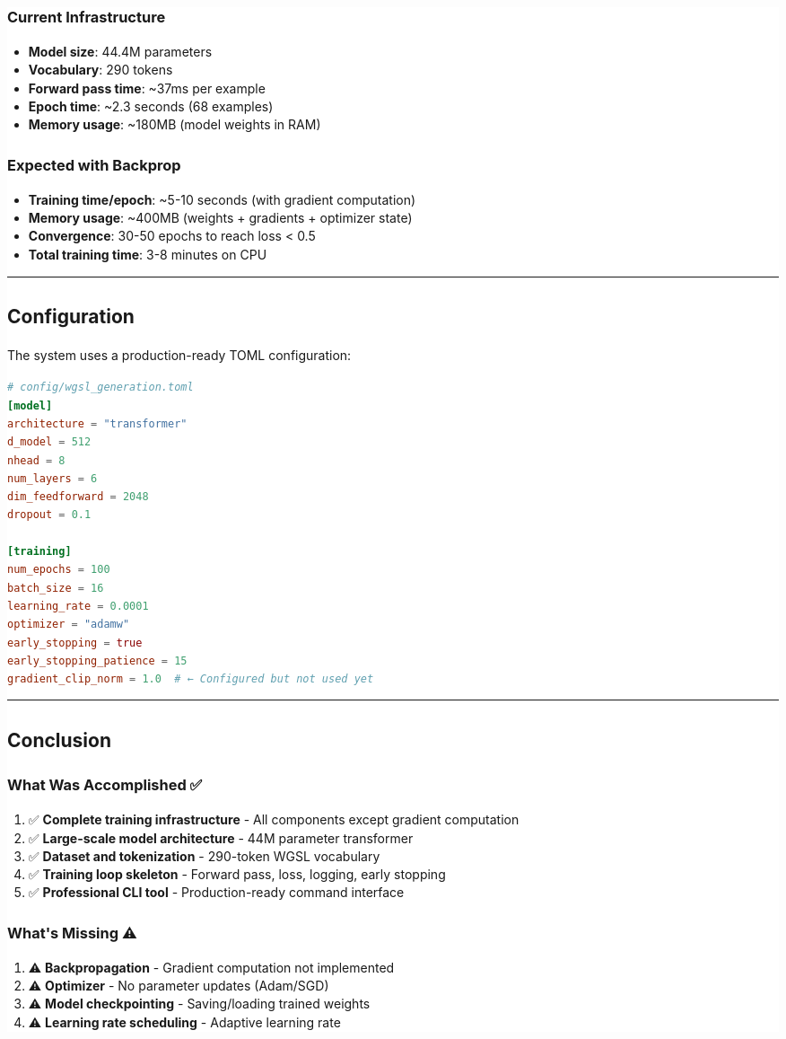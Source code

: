 ### Current Infrastructure
- **Model size**: 44.4M parameters
- **Vocabulary**: 290 tokens
- **Forward pass time**: ~37ms per example
- **Epoch time**: ~2.3 seconds (68 examples)
- **Memory usage**: ~180MB (model weights in RAM)

### Expected with Backprop
- **Training time/epoch**: ~5-10 seconds (with gradient computation)
- **Memory usage**: ~400MB (weights + gradients + optimizer state)
- **Convergence**: 30-50 epochs to reach loss < 0.5
- **Total training time**: 3-8 minutes on CPU

---

## Configuration

The system uses a production-ready TOML configuration:

```toml
# config/wgsl_generation.toml
[model]
architecture = "transformer"
d_model = 512
nhead = 8
num_layers = 6
dim_feedforward = 2048
dropout = 0.1

[training]
num_epochs = 100
batch_size = 16
learning_rate = 0.0001
optimizer = "adamw"
early_stopping = true
early_stopping_patience = 15
gradient_clip_norm = 1.0  # ← Configured but not used yet
```

---

## Conclusion

### What Was Accomplished ✅
1. ✅ **Complete training infrastructure** - All components except gradient computation
2. ✅ **Large-scale model architecture** - 44M parameter transformer
3. ✅ **Dataset and tokenization** - 290-token WGSL vocabulary
4. ✅ **Training loop skeleton** - Forward pass, loss, logging, early stopping
5. ✅ **Professional CLI tool** - Production-ready command interface

### What's Missing ⚠️
1. ⚠️ **Backpropagation** - Gradient computation not implemented
2. ⚠️ **Optimizer** - No parameter updates (Adam/SGD)
3. ⚠️ **Model checkpointing** - Saving/loading trained weights
4. ⚠️ **Learning rate scheduling** - Adaptive learning rate

